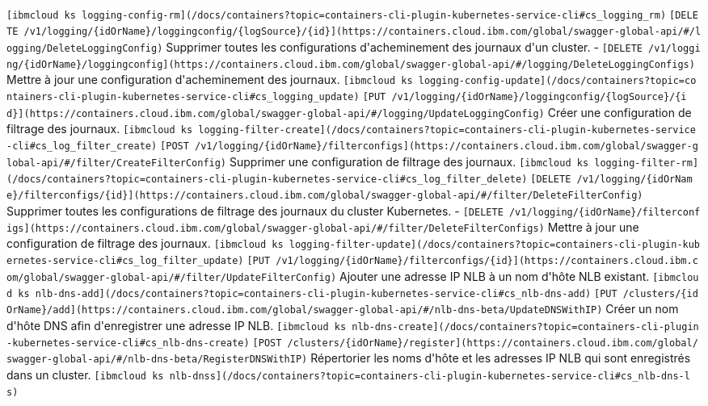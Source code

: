<td><code>[ibmcloud ks logging-config-rm](/docs/containers?topic=containers-cli-plugin-kubernetes-service-cli#cs_logging_rm)</code></td>
<td><code>[DELETE /v1/logging/{idOrName}/loggingconfig/{logSource}/{id}](https://containers.cloud.ibm.com/global/swagger-global-api/#/logging/DeleteLoggingConfig)</code></td>
</tr>
<tr>
<td>Supprimer toutes les configurations d'acheminement des journaux d'un cluster.</td>
<td>-</td>
<td><code>[DELETE /v1/logging/{idOrName}/loggingconfig](https://containers.cloud.ibm.com/global/swagger-global-api/#/logging/DeleteLoggingConfigs)</code></td>
</tr>
<tr>
<td>Mettre à jour une configuration d'acheminement des journaux.</td>
<td><code>[ibmcloud ks logging-config-update](/docs/containers?topic=containers-cli-plugin-kubernetes-service-cli#cs_logging_update)</code></td>
<td><code>[PUT /v1/logging/{idOrName}/loggingconfig/{logSource}/{id}](https://containers.cloud.ibm.com/global/swagger-global-api/#/logging/UpdateLoggingConfig)</code></td>
</tr>
<tr>
<td>Créer une configuration de filtrage des journaux.</td>
<td><code>[ibmcloud ks logging-filter-create](/docs/containers?topic=containers-cli-plugin-kubernetes-service-cli#cs_log_filter_create)</code></td>
<td><code>[POST /v1/logging/{idOrName}/filterconfigs](https://containers.cloud.ibm.com/global/swagger-global-api/#/filter/CreateFilterConfig)</code></td>
</tr>
<tr>
<td>Supprimer une configuration de filtrage des journaux.</td>
<td><code>[ibmcloud ks logging-filter-rm](/docs/containers?topic=containers-cli-plugin-kubernetes-service-cli#cs_log_filter_delete)</code></td>
<td><code>[DELETE /v1/logging/{idOrName}/filterconfigs/{id}](https://containers.cloud.ibm.com/global/swagger-global-api/#/filter/DeleteFilterConfig)</code></td>
</tr>
<tr>
<td>Supprimer toutes les configurations de filtrage des journaux du cluster Kubernetes.</td>
<td>-</td>
<td><code>[DELETE /v1/logging/{idOrName}/filterconfigs](https://containers.cloud.ibm.com/global/swagger-global-api/#/filter/DeleteFilterConfigs)</code></td>
</tr>
<tr>
<td>Mettre à jour une configuration de filtrage des journaux.</td>
<td><code>[ibmcloud ks logging-filter-update](/docs/containers?topic=containers-cli-plugin-kubernetes-service-cli#cs_log_filter_update)</code></td>
<td><code>[PUT /v1/logging/{idOrName}/filterconfigs/{id}](https://containers.cloud.ibm.com/global/swagger-global-api/#/filter/UpdateFilterConfig)</code></td>
</tr>
<tr>
<td>Ajouter une adresse IP NLB à un nom d'hôte NLB existant.</td>
<td><code>[ibmcloud ks nlb-dns-add](/docs/containers?topic=containers-cli-plugin-kubernetes-service-cli#cs_nlb-dns-add)</code></td>
<td><code>[PUT /clusters/{idOrName}/add](https://containers.cloud.ibm.com/global/swagger-global-api/#/nlb-dns-beta/UpdateDNSWithIP)</code></td>
</tr>
<tr>
<td>Créer un nom d'hôte DNS afin d'enregistrer une adresse IP NLB.</td>
<td><code>[ibmcloud ks nlb-dns-create](/docs/containers?topic=containers-cli-plugin-kubernetes-service-cli#cs_nlb-dns-create)</code></td>
<td><code>[POST /clusters/{idOrName}/register](https://containers.cloud.ibm.com/global/swagger-global-api/#/nlb-dns-beta/RegisterDNSWithIP)</code></td>
</tr>
<tr>
<td>Répertorier les noms d'hôte et les adresses IP NLB qui sont enregistrés dans un cluster.</td>
<td><code>[ibmcloud ks nlb-dnss](/docs/containers?topic=containers-cli-plugin-kubernetes-service-cli#cs_nlb-dns-ls)</code></td>